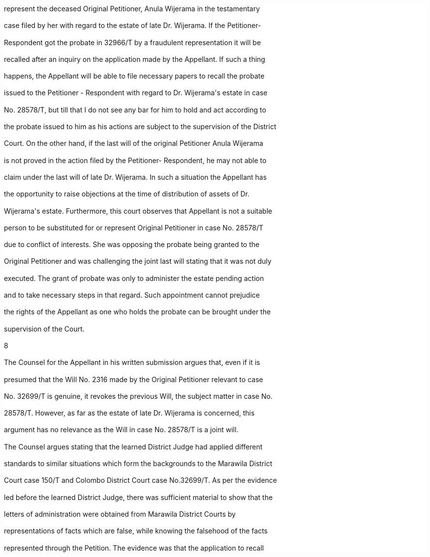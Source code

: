 represent the deceased Original Petitioner, Anula Wijerama in the testamentary

case filed by her with regard to the estate of late Dr. Wijerama. If the Petitioner-

Respondent got the probate in 32966/T by a fraudulent representation it will be

recalled after an inquiry on the application made by the Appellant. If such a thing

happens, the Appellant will be able to file necessary papers to recall the probate

issued to the Petitioner - Respondent with regard to Dr. Wijerama's estate in case

No. 28578/T, but till that I do not see any bar for him to hold and act according to

the probate issued to him as his actions are subject to the supervision of the District

Court. On the other hand, if the last will of the original Petitioner Anula Wijerama

is not proved in the action filed by the Petitioner- Respondent, he may not able to

claim under the last will of late Dr. Wijerama. In such a situation the Appellant has

the opportunity to raise objections at the time of distribution of assets of Dr.

Wijerama's estate. Furthermore, this court observes that Appellant is not a suitable

person to be substituted for or represent Original Petitioner in case No. 28578/T

due to conflict of interests. She was opposing the probate being granted to the

Original Petitioner and was challenging the joint last will stating that it was not duly

executed. The grant of probate was only to administer the estate pending action

and to take necessary steps in that regard. Such appointment cannot prejudice

the rights of the Appellant as one who holds the probate can be brought under the

supervision of the Court.

8

The Counsel for the Appellant in his written submission argues that, even if it is

presumed that the Will No. 2316 made by the Original Petitioner relevant to case

No. 32699/T is genuine, it revokes the previous Will, the subject matter in case No.

28578/T. However, as far as the estate of late Dr. Wijerama is concerned, this

argument has no relevance as the Will in case No. 28578/T is a joint will.

The Counsel argues stating that the learned District Judge had applied different

standards to similar situations which form the backgrounds to the Marawila District

Court case 150/T and Colombo District Court case No.32699/T. As per the evidence

led before the learned District Judge, there was sufficient material to show that the

letters of administration were obtained from Marawila District Courts by

representations of facts which are false, while knowing the falsehood of the facts

represented through the Petition. The evidence was that the application to recall
